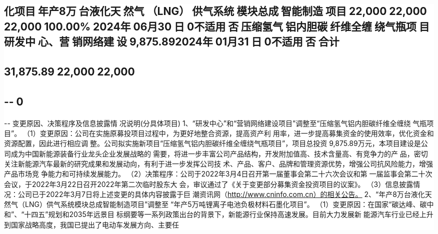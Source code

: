 化项目
年产8万
台液化天
然气
（LNG）
供气系统
模块总成
智能制造
项目
22,000
22,000
22,000
100.00%
2024年
06月30
日
0不适用
否
压缩氢气
铝内胆碳
纤维全缠
绕气瓶项
目
研发中
心、营
销网络建
设
9,875.892024年
01月31
日
0不适用
否
合计
--
31,875.89
22,000
22,000
--
--
0
--
--
变更原因、决策程序及信息披露情
况说明(分具体项目)
1、“研发中心”和“营销网络建设项目”调整至“压缩氢气铝内胆碳纤维全缠绕
气瓶项目”。
（1）变更原因：公司在实施原募投项目过程中，为更好地整合资源，提高资产利
用率，进一步提高募集资金的使用效率，优化资金和资源配置，因此进行相应调
整。公司拟实施新项目“压缩氢气铝内胆碳纤维全缠绕气瓶项目”，项目总投资
9,875.89万元，本项目建设是公司成为中国新能源装备行业龙头企业发展战略的
需要，将进一步丰富公司产品结构，开发附加值高、技术含量高、有竞争力的产
品，密切关注新能源汽车最新的研究成果和发展动向，有利于进一步发挥公司技
术、产品、客户、品牌和管理资源优势，增强公司抗风险能力，增强产品市场竞
争能力和可持续发展能力。
（2）决策程序：公司于2022年3月4日召开第一届董事会第二十六次会议和第
一届监事会第二十次会议，于2022年3月22日召开2022年第二次临时股东大
会，审议通过了《关于变更部分募集资金投资项目的议案》。
（3）信息披露情况：公司已于2022年3月7日将上述变更的具体内容披露于巨
潮资讯网（http://www.cninfo.com.cn）的相关公告。
2、“年产8万台液化天然气（LNG）供气系统模块总成智能制造项目”调整至
“年产5万吨锂离子电池负极材料石墨化项目”。
（1）变更原因：在国家“碳达峰、碳中和”、“十四五”规划和2035年远景目
标纲要等一系列政策出台的背景下，新能源行业保持高速发展。目前大力发展新
能源汽车行业已经上升到国家战略高度，我国已提出了电动车发展方向、主要任